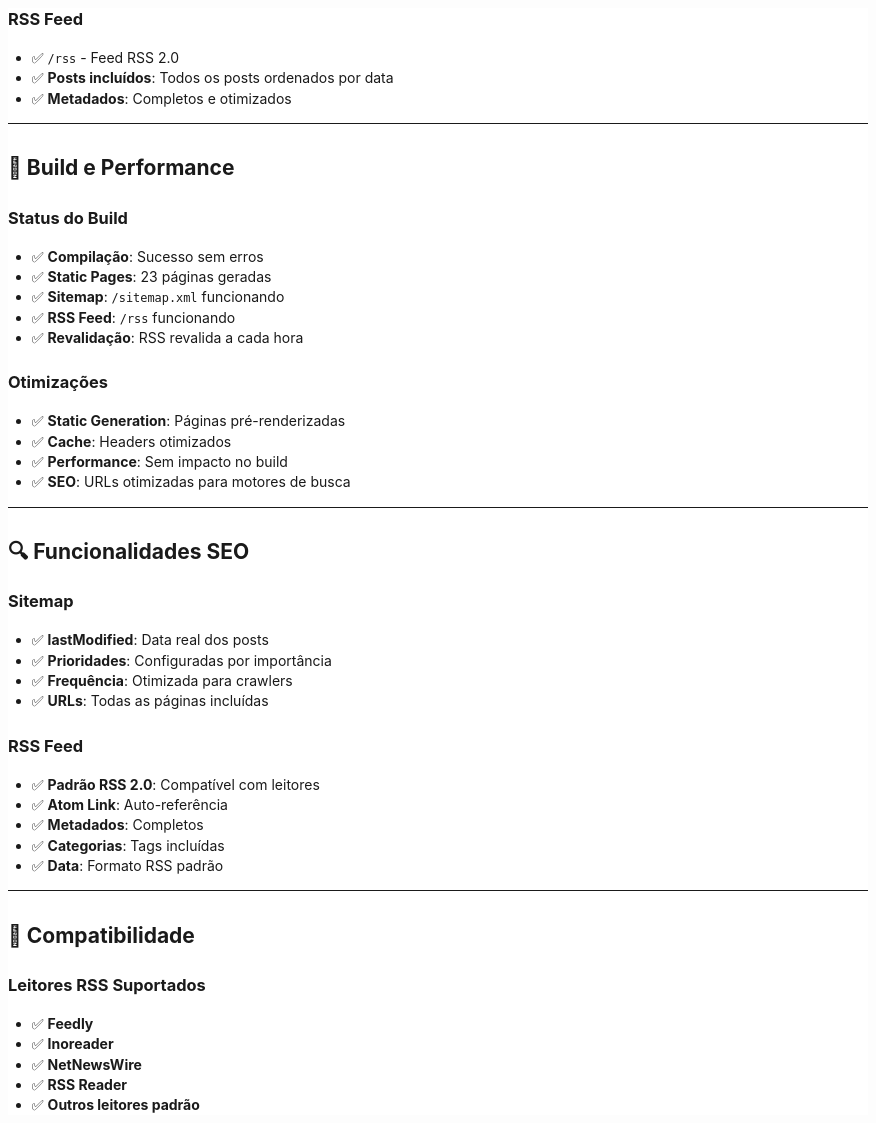 ### **RSS Feed**
- ✅ `/rss` - Feed RSS 2.0
- ✅ **Posts incluídos**: Todos os posts ordenados por data
- ✅ **Metadados**: Completos e otimizados

---

## 🚀 Build e Performance

### **Status do Build**
- ✅ **Compilação**: Sucesso sem erros
- ✅ **Static Pages**: 23 páginas geradas
- ✅ **Sitemap**: `/sitemap.xml` funcionando
- ✅ **RSS Feed**: `/rss` funcionando
- ✅ **Revalidação**: RSS revalida a cada hora

### **Otimizações**
- ✅ **Static Generation**: Páginas pré-renderizadas
- ✅ **Cache**: Headers otimizados
- ✅ **Performance**: Sem impacto no build
- ✅ **SEO**: URLs otimizadas para motores de busca

---

## 🔍 Funcionalidades SEO

### **Sitemap**
- ✅ **lastModified**: Data real dos posts
- ✅ **Prioridades**: Configuradas por importância
- ✅ **Frequência**: Otimizada para crawlers
- ✅ **URLs**: Todas as páginas incluídas

### **RSS Feed**
- ✅ **Padrão RSS 2.0**: Compatível com leitores
- ✅ **Atom Link**: Auto-referência
- ✅ **Metadados**: Completos
- ✅ **Categorias**: Tags incluídas
- ✅ **Data**: Formato RSS padrão

---

## 📱 Compatibilidade

### **Leitores RSS Suportados**
- ✅ **Feedly**
- ✅ **Inoreader**
- ✅ **NetNewsWire**
- ✅ **RSS Reader**
- ✅ **Outros leitores padrão**
